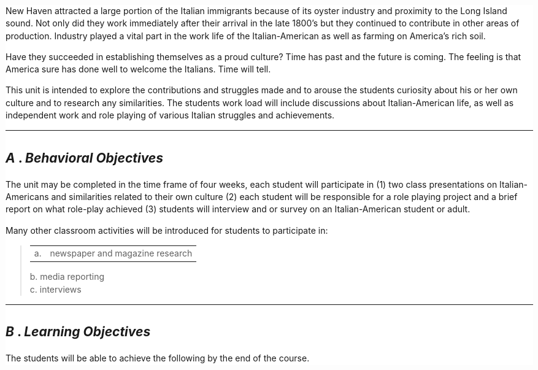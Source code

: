   New Haven attracted a large portion of the Italian immigrants because of its oyster industry and proximity to the Long Island sound. Not only did they work immediately after their arrival in the late 1800’s but they continued to contribute in other areas of production. Industry played a vital part in the work life of the Italian-American as well as farming on America’s rich soil.
 </p>
 <p>
  Have they succeeded in establishing themselves as a proud culture? Time has past and the future is coming. The feeling is that America sure has done well to welcome the Italians. Time will tell.
 </p>
 <p>
  This unit is intended to explore the contributions and struggles made and to arouse the students curiosity about his or her own culture and to research any similarities. The students work load will include discussions about Italian-American life, as well as independent work and role playing of various Italian struggles and achievements.
 </p>
<hr/>
 <h2>
  <i>
   A
  </i>
  .
  <i>
   Behavioral Objectives
  </i>
 </h2>
 The unit may be completed in the time frame of four weeks, each student will participate in (1) two class presentations on Italian-Americans and similarities related to their own culture (2) each student will be responsible for a role playing project and a brief report on what role-play achieved (3) students will interview and or survey on an Italian-American student or adult.
 <p>
  Many other classroom activities will be introduced for students to participate in:
 </p>
<blockquote>
  <dl>
   <table border="0">
    <tr>
     <td>
      a.
     </td>
     <td>
      newspaper and magazine research
     </td>
    </tr>
   </table>
   <dt>
    b. media reporting
    <dt>
     c. interviews
    </dt>
   </dt>
  </dl>
 </blockquote>
 <hr/>
 <h2>
  <i>
   B
  </i>
  .
  <i>
   Learning Objectives
  </i>
 </h2>
 The students will be able to achieve the following by the end of the course.
 <p>